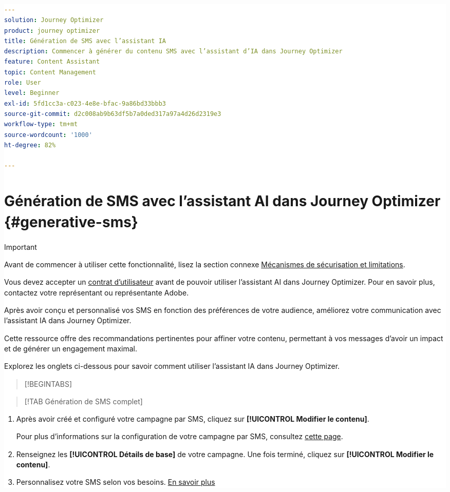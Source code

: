 ```yaml
---
solution: Journey Optimizer
product: journey optimizer
title: Génération de SMS avec l’assistant IA
description: Commencer à générer du contenu SMS avec l’assistant d’IA dans Journey Optimizer
feature: Content Assistant
topic: Content Management
role: User
level: Beginner
exl-id: 5fd1cc3a-c023-4e8e-bfac-9a86bd33bbb3
source-git-commit: d2c008ab9b63df5b7a0ded317a97a4d26d2319e3
workflow-type: tm+mt
source-wordcount: '1000'
ht-degree: 82%

---
```


# Génération de SMS avec l’assistant AI dans Journey Optimizer {#generative-sms}

>[!IMPORTANT]
>
>Avant de commencer à utiliser cette fonctionnalité, lisez la section connexe [Mécanismes de sécurisation et limitations](gs-generative.md#generative-guardrails).
></br>
>
>Vous devez accepter un [contrat d’utilisateur](https://www.adobe.com/fr/legal/licenses-terms/adobe-dx-gen-ai-user-guidelines.html) avant de pouvoir utiliser l’assistant AI dans Journey Optimizer. Pour en savoir plus, contactez votre représentant ou représentante Adobe.

Après avoir conçu et personnalisé vos SMS en fonction des préférences de votre audience, améliorez votre communication avec l’assistant IA dans Journey Optimizer.

Cette ressource offre des recommandations pertinentes pour affiner votre contenu, permettant à vos messages d’avoir un impact et de générer un engagement maximal.

Explorez les onglets ci-dessous pour savoir comment utiliser l’assistant IA dans Journey Optimizer.

>[!BEGINTABS]

>[!TAB Génération de SMS complet]

1. Après avoir créé et configuré votre campagne par SMS, cliquez sur **[!UICONTROL Modifier le contenu]**.

   Pour plus d’informations sur la configuration de votre campagne par SMS, consultez [cette page](../sms/create-sms.md).

1. Renseignez les **[!UICONTROL Détails de base]** de votre campagne. Une fois terminé, cliquez sur **[!UICONTROL Modifier le contenu]**.

1. Personnalisez votre SMS selon vos besoins. [En savoir plus](../sms/create-sms.md)
